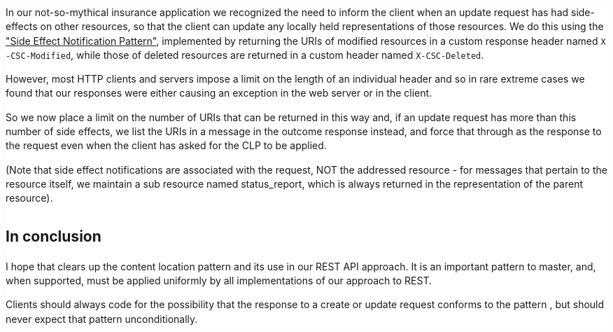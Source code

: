 In our not-so-mythical insurance application we recognized the need to inform the client when an update request has had side-effects on other resources, so that the client can update any locally held representations of those resources. We do this using the ["Side Effect Notification Pattern"](Response-Content.md#side-effect-notification-pattern), implemented by returning the URIs of modified resources in a custom response header named `X-CSC-Modified`, while those of deleted resources are returned in a custom header named `X-CSC-Deleted`.
 
However, most HTTP clients and servers impose a limit on the length of an individual header and so in rare extreme cases we found that our responses were either causing an exception in the web server or in the client.
 
So we now place a limit on the number of URIs that can be returned in this way and, if an update request has more than this number of side effects, we list the URIs in a message in the outcome response instead, and force that through as the response to the request even when the client has asked for the CLP to be applied.
 
(Note that side effect notifications are associated with the request, NOT the addressed resource - for messages that pertain to the resource itself, we maintain a sub resource named status_report, which is always returned in the representation of the parent resource).

## In conclusion

I hope that clears up the content location pattern and its use in our REST API approach. It is an important pattern to master, and, when supported, must be applied uniformly by all implementations of our approach to REST.
 
Clients should always code for the possibility that the response to a create or update request conforms to the pattern , but should never expect that pattern unconditionally.
